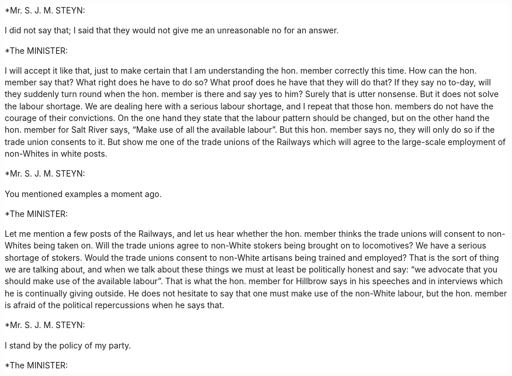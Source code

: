 <speech by="#steyn">

<from>*Mr. <person refersTo="hansard_za">S. J. M. STEYN</person>:</from>

<p>I did not say that; I said that they would not give me an unreasonable no for an answer.</p>

</speech>

<speech by="#minister">

<from>*The <person refersTo="hansard_za">MINISTER</person>:</from>

<p>I will accept it like that, just to make certain that I am understanding the hon. member correctly this time. How can the hon. member say that? What right does he have to do so? What proof does he have that they will do that? If they say no to-day, will they suddenly turn round when the hon. member is there and say yes to him? Surely that is utter nonsense. But it does not solve the labour shortage. We are dealing here with a serious labour shortage, and I repeat that those hon. members do not have the courage of their convictions. On the one hand they state that the labour pattern should be changed, but on the other hand the hon. member for Salt River says, &#x201C;Make use of all the available labour&#x201D;. But this hon. member says no, they will only do so if the trade union consents to it. But show me one of the trade unions of the Railways which will agree to the large-scale employment of non-Whites in white posts.</p>

</speech>

<speech by="#steyn">

<from>*Mr. <person refersTo="hansard_za">S. J. M. STEYN</person>:</from>

<p>You mentioned examples a moment ago.</p>

</speech>

<speech by="#minister">

<from>*The <person refersTo="hansard_za">MINISTER</person>:</from>

<p>Let me mention a few posts of the Railways, and let us hear whether the hon. member thinks the trade unions will consent to non-Whites being taken on. Will the trade unions agree to non-White stokers being brought on to locomotives? We have a serious shortage of stokers. Would the trade unions consent to non-White artisans being trained and employed? That is the sort of thing we are talking about, and when we talk about these things we must at least be politically honest and say: &#x201C;we advocate that you should make use of the available labour&#x201D;. That is what the hon. member for Hillbrow says in his speeches and in interviews which he is continually giving outside. He does not hesitate to say that one must make use of the non-White labour, but the hon. member is afraid of the political repercussions when he says that.</p>

</speech>

<speech by="#steyn">

<from>*Mr. <person refersTo="hansard_za">S. J. M. STEYN</person>:</from>

<p>I stand by the policy of my party.</p>

</speech>

<speech by="#minister">

<from>*The <person refersTo="hansard_za">MINISTER</person>:</from>
